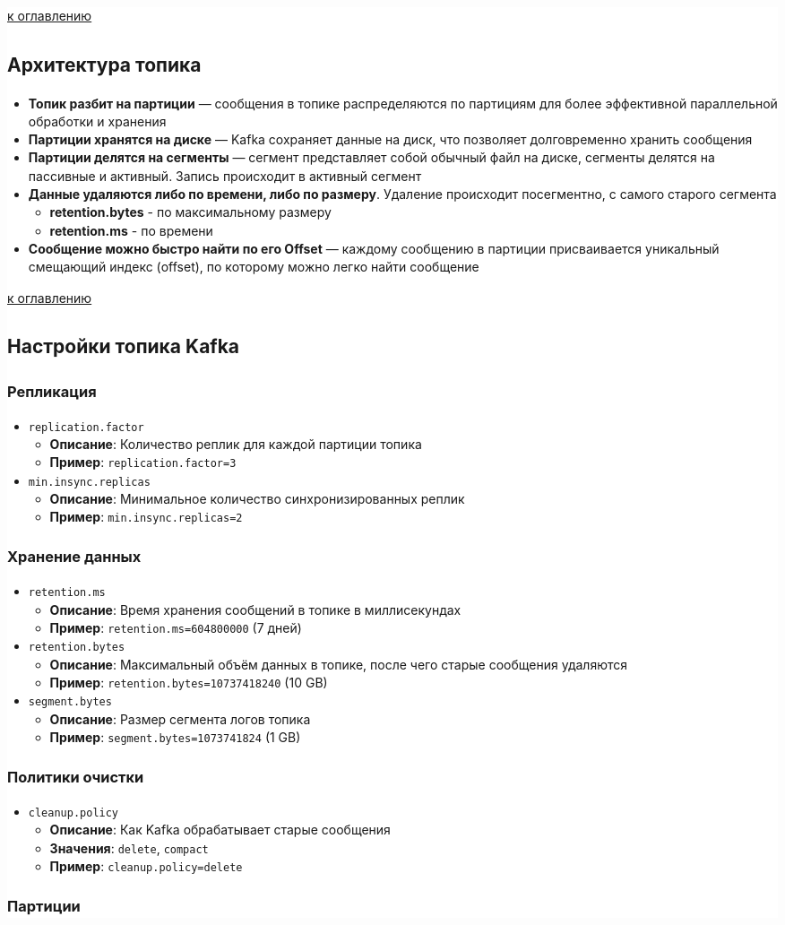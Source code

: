 [к оглавлению](#apache-kafka)

## Архитектура топика

* **Топик разбит на партиции** — сообщения в топике распределяются по партициям для более эффективной параллельной обработки и хранения
* **Партиции хранятся на диске** — Kafka сохраняет данные на диск, что позволяет долговременно хранить сообщения
* **Партиции делятся на сегменты** — сегмент представляет собой обычный файл на диске, сегменты делятся на пассивные и активный.
  Запись происходит в активный сегмент
* **Данные удаляются либо по времени, либо по размеру**. Удаление происходит посегментно, с самого старого сегмента
  * **retention.bytes** - по максимальному размеру
  * **retention.ms** - по времени
* **Сообщение можно быстро найти по его Offset** — каждому сообщению в партиции присваивается уникальный смещающий индекс (offset), по которому можно легко найти сообщение

[к оглавлению](#apache-kafka)

## Настройки топика Kafka

### Репликация

* `replication.factor`
  * **Описание**: Количество реплик для каждой партиции топика
  * **Пример**: `replication.factor=3`
* `min.insync.replicas`
  * **Описание**: Минимальное количество синхронизированных реплик
  * **Пример**: `min.insync.replicas=2`

### Хранение данных

* `retention.ms`
  * **Описание**: Время хранения сообщений в топике в миллисекундах
  * **Пример**: `retention.ms=604800000` (7 дней)
* `retention.bytes`
  * **Описание**: Максимальный объём данных в топике, после чего старые сообщения удаляются
  * **Пример**: `retention.bytes=10737418240` (10 GB)
* `segment.bytes`
  * **Описание**: Размер сегмента логов топика
  * **Пример**: `segment.bytes=1073741824` (1 GB)

### Политики очистки

* `cleanup.policy`
  * **Описание**: Как Kafka обрабатывает старые сообщения
  * **Значения**: `delete`, `compact`
  * **Пример**: `cleanup.policy=delete`

### Партиции
